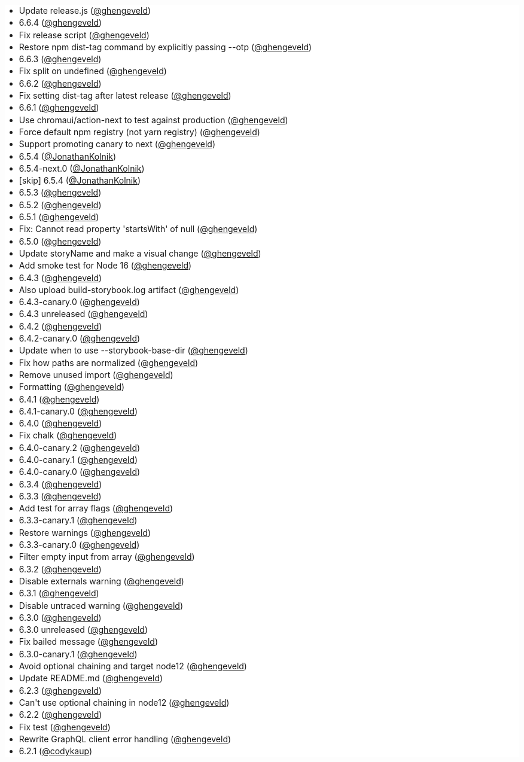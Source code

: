 - Update release.js ([@ghengeveld](https://github.com/ghengeveld))
- 6.6.4 ([@ghengeveld](https://github.com/ghengeveld))
- Fix release script ([@ghengeveld](https://github.com/ghengeveld))
- Restore npm dist-tag command by explicitly passing --otp ([@ghengeveld](https://github.com/ghengeveld))
- 6.6.3 ([@ghengeveld](https://github.com/ghengeveld))
- Fix split on undefined ([@ghengeveld](https://github.com/ghengeveld))
- 6.6.2 ([@ghengeveld](https://github.com/ghengeveld))
- Fix setting dist-tag after latest release ([@ghengeveld](https://github.com/ghengeveld))
- 6.6.1 ([@ghengeveld](https://github.com/ghengeveld))
- Use chromaui/action-next to test against production ([@ghengeveld](https://github.com/ghengeveld))
- Force default npm registry (not yarn registry) ([@ghengeveld](https://github.com/ghengeveld))
- Support promoting canary to next ([@ghengeveld](https://github.com/ghengeveld))
- 6.5.4 ([@JonathanKolnik](https://github.com/JonathanKolnik))
- 6.5.4-next.0 ([@JonathanKolnik](https://github.com/JonathanKolnik))
- [skip] 6.5.4 ([@JonathanKolnik](https://github.com/JonathanKolnik))
- 6.5.3 ([@ghengeveld](https://github.com/ghengeveld))
- 6.5.2 ([@ghengeveld](https://github.com/ghengeveld))
- 6.5.1 ([@ghengeveld](https://github.com/ghengeveld))
- Fix: Cannot read property 'startsWith' of null ([@ghengeveld](https://github.com/ghengeveld))
- 6.5.0 ([@ghengeveld](https://github.com/ghengeveld))
- Update storyName and make a visual change ([@ghengeveld](https://github.com/ghengeveld))
- Add smoke test for Node 16 ([@ghengeveld](https://github.com/ghengeveld))
- 6.4.3 ([@ghengeveld](https://github.com/ghengeveld))
- Also upload build-storybook.log artifact ([@ghengeveld](https://github.com/ghengeveld))
- 6.4.3-canary.0 ([@ghengeveld](https://github.com/ghengeveld))
- 6.4.3 unreleased ([@ghengeveld](https://github.com/ghengeveld))
- 6.4.2 ([@ghengeveld](https://github.com/ghengeveld))
- 6.4.2-canary.0 ([@ghengeveld](https://github.com/ghengeveld))
- Update when to use --storybook-base-dir ([@ghengeveld](https://github.com/ghengeveld))
- Fix how paths are normalized ([@ghengeveld](https://github.com/ghengeveld))
- Remove unused import ([@ghengeveld](https://github.com/ghengeveld))
- Formatting ([@ghengeveld](https://github.com/ghengeveld))
- 6.4.1 ([@ghengeveld](https://github.com/ghengeveld))
- 6.4.1-canary.0 ([@ghengeveld](https://github.com/ghengeveld))
- 6.4.0 ([@ghengeveld](https://github.com/ghengeveld))
- Fix chalk ([@ghengeveld](https://github.com/ghengeveld))
- 6.4.0-canary.2 ([@ghengeveld](https://github.com/ghengeveld))
- 6.4.0-canary.1 ([@ghengeveld](https://github.com/ghengeveld))
- 6.4.0-canary.0 ([@ghengeveld](https://github.com/ghengeveld))
- 6.3.4 ([@ghengeveld](https://github.com/ghengeveld))
- 6.3.3 ([@ghengeveld](https://github.com/ghengeveld))
- Add test for array flags ([@ghengeveld](https://github.com/ghengeveld))
- 6.3.3-canary.1 ([@ghengeveld](https://github.com/ghengeveld))
- Restore warnings ([@ghengeveld](https://github.com/ghengeveld))
- 6.3.3-canary.0 ([@ghengeveld](https://github.com/ghengeveld))
- Filter empty input from array ([@ghengeveld](https://github.com/ghengeveld))
- 6.3.2 ([@ghengeveld](https://github.com/ghengeveld))
- Disable externals warning ([@ghengeveld](https://github.com/ghengeveld))
- 6.3.1 ([@ghengeveld](https://github.com/ghengeveld))
- Disable untraced warning ([@ghengeveld](https://github.com/ghengeveld))
- 6.3.0 ([@ghengeveld](https://github.com/ghengeveld))
- 6.3.0 unreleased ([@ghengeveld](https://github.com/ghengeveld))
- Fix bailed message ([@ghengeveld](https://github.com/ghengeveld))
- 6.3.0-canary.1 ([@ghengeveld](https://github.com/ghengeveld))
- Avoid optional chaining and target node12 ([@ghengeveld](https://github.com/ghengeveld))
- Update README.md ([@ghengeveld](https://github.com/ghengeveld))
- 6.2.3 ([@ghengeveld](https://github.com/ghengeveld))
- Can't use optional chaining in node12 ([@ghengeveld](https://github.com/ghengeveld))
- 6.2.2 ([@ghengeveld](https://github.com/ghengeveld))
- Fix test ([@ghengeveld](https://github.com/ghengeveld))
- Rewrite GraphQL client error handling ([@ghengeveld](https://github.com/ghengeveld))
- 6.2.1 ([@codykaup](https://github.com/codykaup))